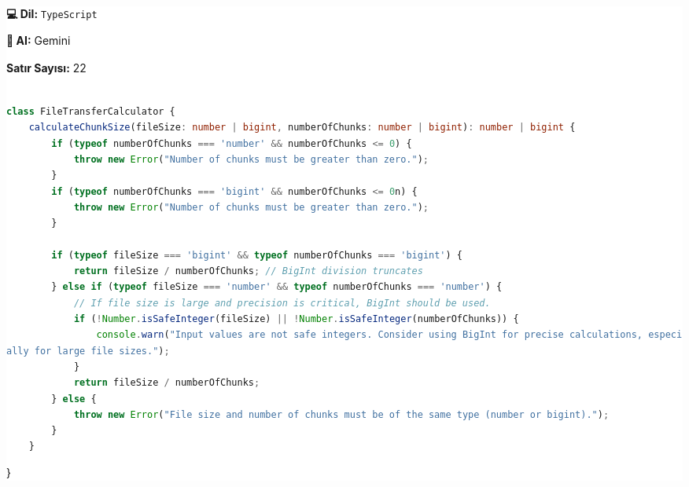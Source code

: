 **💻 Dil:** `TypeScript`

**🤖 AI:** Gemini

**Satır Sayısı:** 22
```typescript

class FileTransferCalculator {
    calculateChunkSize(fileSize: number | bigint, numberOfChunks: number | bigint): number | bigint {
        if (typeof numberOfChunks === 'number' && numberOfChunks <= 0) {
            throw new Error("Number of chunks must be greater than zero.");
        }
        if (typeof numberOfChunks === 'bigint' && numberOfChunks <= 0n) {
            throw new Error("Number of chunks must be greater than zero.");
        }

        if (typeof fileSize === 'bigint' && typeof numberOfChunks === 'bigint') {
            return fileSize / numberOfChunks; // BigInt division truncates
        } else if (typeof fileSize === 'number' && typeof numberOfChunks === 'number') {
            // If file size is large and precision is critical, BigInt should be used.
            if (!Number.isSafeInteger(fileSize) || !Number.isSafeInteger(numberOfChunks)) {
                console.warn("Input values are not safe integers. Consider using BigInt for precise calculations, especially for large file sizes.");
            }
            return fileSize / numberOfChunks;
        } else {
            throw new Error("File size and number of chunks must be of the same type (number or bigint).");
        }
    }
```
}
